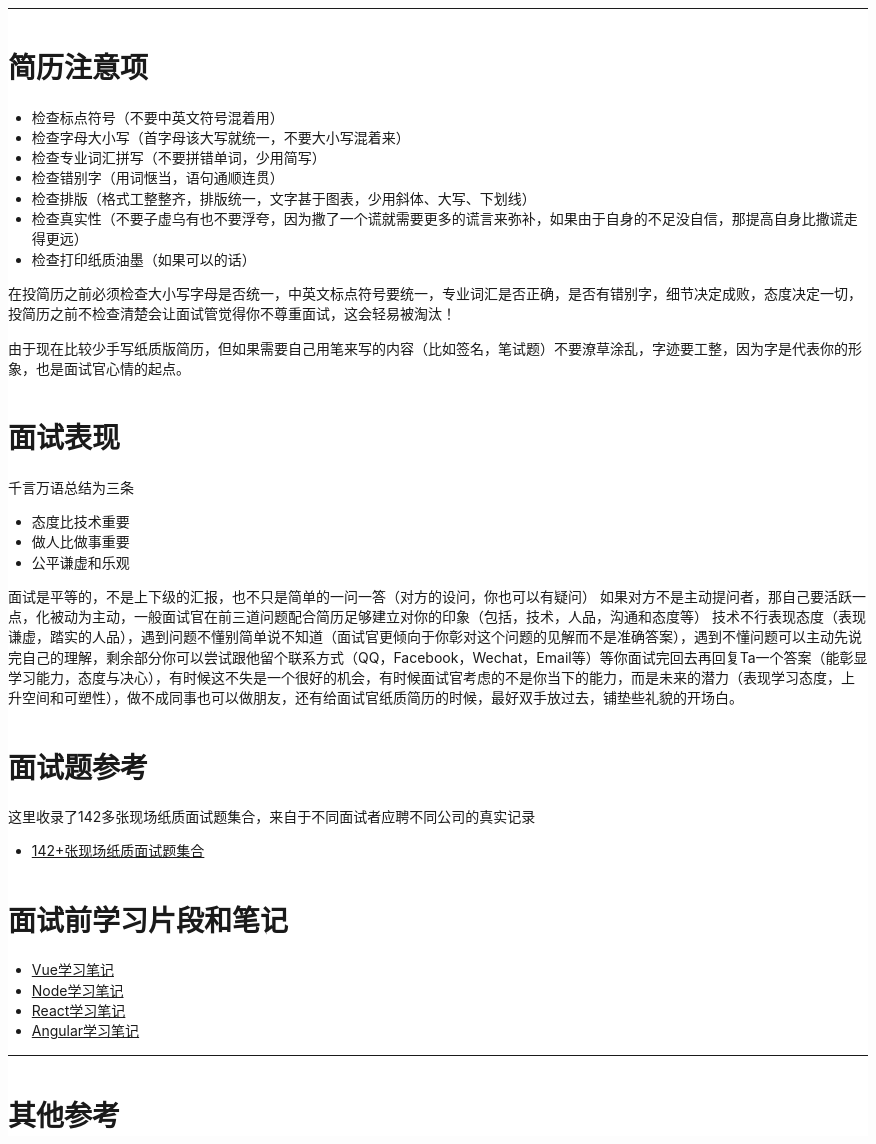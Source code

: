 * * *

# [](https://github.com/Wscats/CV#%E7%AE%80%E5%8E%86%E6%B3%A8%E6%84%8F%E9%A1%B9)简历注意项

*   检查标点符号（不要中英文符号混着用）
*   检查字母大小写（首字母该大写就统一，不要大小写混着来）
*   检查专业词汇拼写（不要拼错单词，少用简写）
*   检查错别字（用词惬当，语句通顺连贯）
*   检查排版（格式工整整齐，排版统一，文字甚于图表，少用斜体、大写、下划线）
*   检查真实性（不要子虚乌有也不要浮夸，因为撒了一个谎就需要更多的谎言来弥补，如果由于自身的不足没自信，那提高自身比撒谎走得更远）
*   检查打印纸质油墨（如果可以的话）

在投简历之前必须检查大小写字母是否统一，中英文标点符号要统一，专业词汇是否正确，是否有错别字，细节决定成败，态度决定一切，投简历之前不检查清楚会让面试管觉得你不尊重面试，这会轻易被淘汰！

由于现在比较少手写纸质版简历，但如果需要自己用笔来写的内容（比如签名，笔试题）不要潦草涂乱，字迹要工整，因为字是代表你的形象，也是面试官心情的起点。

# [](https://github.com/Wscats/CV#%E9%9D%A2%E8%AF%95%E8%A1%A8%E7%8E%B0)面试表现

千言万语总结为三条

*   态度比技术重要
*   做人比做事重要
*   公平谦虚和乐观

面试是平等的，不是上下级的汇报，也不只是简单的一问一答（对方的设问，你也可以有疑问） 如果对方不是主动提问者，那自己要活跃一点，化被动为主动，一般面试官在前三道问题配合简历足够建立对你的印象（包括，技术，人品，沟通和态度等） 技术不行表现态度（表现谦虚，踏实的人品），遇到问题不懂别简单说不知道（面试官更倾向于你彰对这个问题的见解而不是准确答案），遇到不懂问题可以主动先说完自己的理解，剩余部分你可以尝试跟他留个联系方式（QQ，Facebook，Wechat，Email等）等你面试完回去再回复Ta一个答案（能彰显学习能力，态度与决心），有时候这不失是一个很好的机会，有时候面试官考虑的不是你当下的能力，而是未来的潜力（表现学习态度，上升空间和可塑性），做不成同事也可以做朋友，还有给面试官纸质简历的时候，最好双手放过去，铺垫些礼貌的开场白。

# [](https://github.com/Wscats/CV#%E9%9D%A2%E8%AF%95%E9%A2%98%E5%8F%82%E8%80%83)面试题参考

这里收录了142多张现场纸质面试题集合，来自于不同面试者应聘不同公司的真实记录

*   [142+张现场纸质面试题集合](https://github.com/ifyouremember/Interview)

# [](https://github.com/Wscats/CV#%E9%9D%A2%E8%AF%95%E5%89%8D%E5%AD%A6%E4%B9%A0%E7%89%87%E6%AE%B5%E5%92%8C%E7%AC%94%E8%AE%B0)面试前学习片段和笔记

*   [Vue学习笔记](https://github.com/Wscats/vue-tutorial)
*   [Node学习笔记](https://github.com/Wscats/node-tutorial)
*   [React学习笔记](https://github.com/Wscats/react-tutorial)
*   [Angular学习笔记](https://github.com/Wscats/angular-tutorial)

* * *

# [](https://github.com/Wscats/CV#%E5%85%B6%E4%BB%96%E5%8F%82%E8%80%83)其他参考
